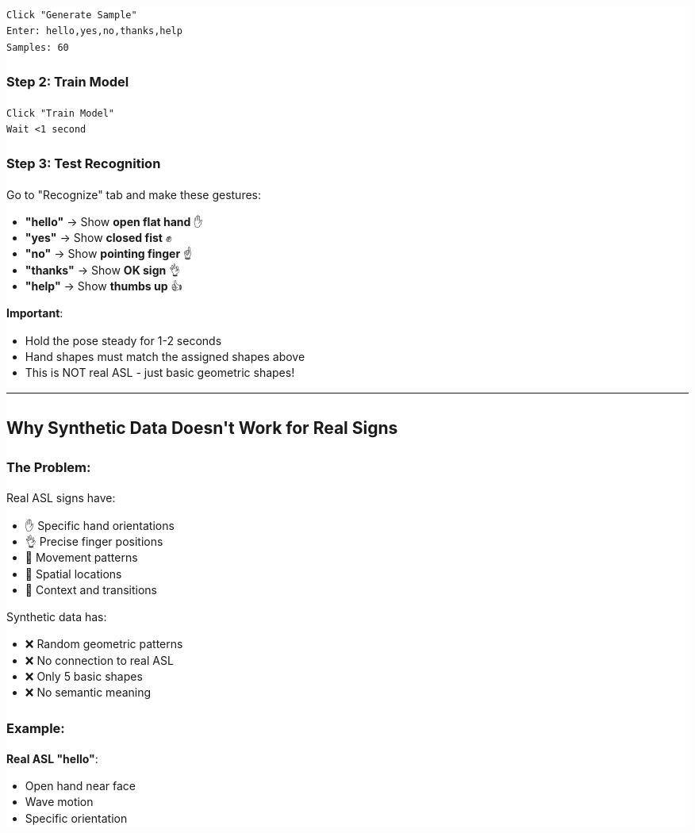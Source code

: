 ```
Click "Generate Sample"
Enter: hello,yes,no,thanks,help
Samples: 60
```

### Step 2: Train Model

```
Click "Train Model"
Wait <1 second
```

### Step 3: Test Recognition

Go to "Recognize" tab and make these gestures:

- **"hello"** → Show **open flat hand** ✋
- **"yes"** → Show **closed fist** ✊
- **"no"** → Show **pointing finger** ☝️
- **"thanks"** → Show **OK sign** 👌
- **"help"** → Show **thumbs up** 👍

**Important**:
- Hold the pose steady for 1-2 seconds
- Hand shapes must match the assigned shapes above
- This is NOT real ASL - just basic geometric shapes!

---

## Why Synthetic Data Doesn't Work for Real Signs

### The Problem:

Real ASL signs have:
- ✋ Specific hand orientations
- 👌 Precise finger positions
- 🤝 Movement patterns
- 📍 Spatial locations
- 🔄 Context and transitions

Synthetic data has:
- ❌ Random geometric patterns
- ❌ No connection to real ASL
- ❌ Only 5 basic shapes
- ❌ No semantic meaning

### Example:

**Real ASL "hello"**:
- Open hand near face
- Wave motion
- Specific orientation
